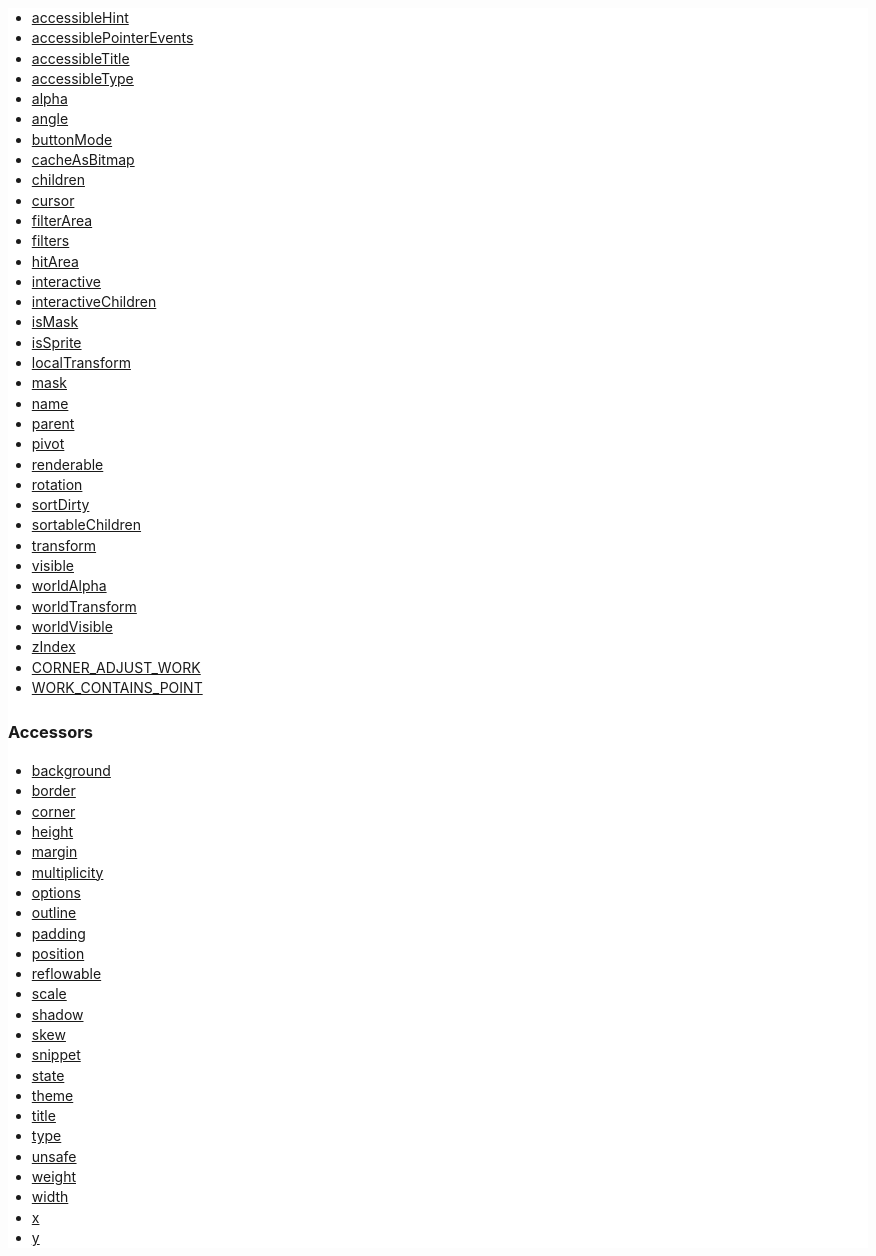 - [accessibleHint](DTableCategory.md#accessiblehint)
- [accessiblePointerEvents](DTableCategory.md#accessiblepointerevents)
- [accessibleTitle](DTableCategory.md#accessibletitle)
- [accessibleType](DTableCategory.md#accessibletype)
- [alpha](DTableCategory.md#alpha)
- [angle](DTableCategory.md#angle)
- [buttonMode](DTableCategory.md#buttonmode)
- [cacheAsBitmap](DTableCategory.md#cacheasbitmap)
- [children](DTableCategory.md#children)
- [cursor](DTableCategory.md#cursor)
- [filterArea](DTableCategory.md#filterarea)
- [filters](DTableCategory.md#filters)
- [hitArea](DTableCategory.md#hitarea)
- [interactive](DTableCategory.md#interactive)
- [interactiveChildren](DTableCategory.md#interactivechildren)
- [isMask](DTableCategory.md#ismask)
- [isSprite](DTableCategory.md#issprite)
- [localTransform](DTableCategory.md#localtransform)
- [mask](DTableCategory.md#mask)
- [name](DTableCategory.md#name)
- [parent](DTableCategory.md#parent)
- [pivot](DTableCategory.md#pivot)
- [renderable](DTableCategory.md#renderable)
- [rotation](DTableCategory.md#rotation)
- [sortDirty](DTableCategory.md#sortdirty)
- [sortableChildren](DTableCategory.md#sortablechildren)
- [transform](DTableCategory.md#transform)
- [visible](DTableCategory.md#visible)
- [worldAlpha](DTableCategory.md#worldalpha)
- [worldTransform](DTableCategory.md#worldtransform)
- [worldVisible](DTableCategory.md#worldvisible)
- [zIndex](DTableCategory.md#zindex)
- [CORNER\_ADJUST\_WORK](DTableCategory.md#corner_adjust_work)
- [WORK\_CONTAINS\_POINT](DTableCategory.md#work_contains_point)

### Accessors

- [background](DTableCategory.md#background)
- [border](DTableCategory.md#border)
- [corner](DTableCategory.md#corner)
- [height](DTableCategory.md#height)
- [margin](DTableCategory.md#margin)
- [multiplicity](DTableCategory.md#multiplicity)
- [options](DTableCategory.md#options)
- [outline](DTableCategory.md#outline)
- [padding](DTableCategory.md#padding)
- [position](DTableCategory.md#position)
- [reflowable](DTableCategory.md#reflowable)
- [scale](DTableCategory.md#scale)
- [shadow](DTableCategory.md#shadow)
- [skew](DTableCategory.md#skew)
- [snippet](DTableCategory.md#snippet)
- [state](DTableCategory.md#state)
- [theme](DTableCategory.md#theme)
- [title](DTableCategory.md#title)
- [type](DTableCategory.md#type)
- [unsafe](DTableCategory.md#unsafe)
- [weight](DTableCategory.md#weight)
- [width](DTableCategory.md#width)
- [x](DTableCategory.md#x)
- [y](DTableCategory.md#y)
